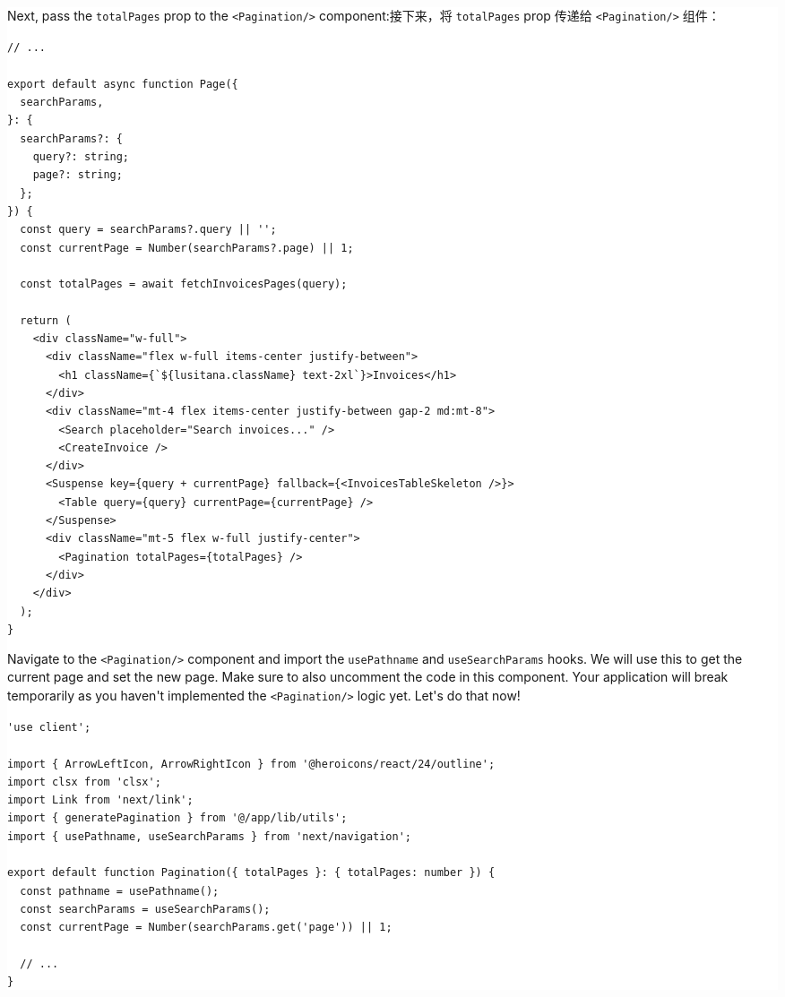 Next, pass the `totalPages` prop to the `<Pagination/>` component:接下来，将 `totalPages` prop 传递给 `<Pagination/>` 组件：

```
// ...
 
export default async function Page({
  searchParams,
}: {
  searchParams?: {
    query?: string;
    page?: string;
  };
}) {
  const query = searchParams?.query || '';
  const currentPage = Number(searchParams?.page) || 1;
 
  const totalPages = await fetchInvoicesPages(query);
 
  return (
    <div className="w-full">
      <div className="flex w-full items-center justify-between">
        <h1 className={`${lusitana.className} text-2xl`}>Invoices</h1>
      </div>
      <div className="mt-4 flex items-center justify-between gap-2 md:mt-8">
        <Search placeholder="Search invoices..." />
        <CreateInvoice />
      </div>
      <Suspense key={query + currentPage} fallback={<InvoicesTableSkeleton />}>
        <Table query={query} currentPage={currentPage} />
      </Suspense>
      <div className="mt-5 flex w-full justify-center">
        <Pagination totalPages={totalPages} />
      </div>
    </div>
  );
}
```

Navigate to the `<Pagination/>` component and import the `usePathname` and `useSearchParams` hooks. We will use this to get the current page and set the new page. Make sure to also uncomment the code in this component. Your application will break temporarily as you haven't implemented the `<Pagination/>` logic yet. Let's do that now!

```
'use client';
 
import { ArrowLeftIcon, ArrowRightIcon } from '@heroicons/react/24/outline';
import clsx from 'clsx';
import Link from 'next/link';
import { generatePagination } from '@/app/lib/utils';
import { usePathname, useSearchParams } from 'next/navigation';
 
export default function Pagination({ totalPages }: { totalPages: number }) {
  const pathname = usePathname();
  const searchParams = useSearchParams();
  const currentPage = Number(searchParams.get('page')) || 1;
 
  // ...
}
```
